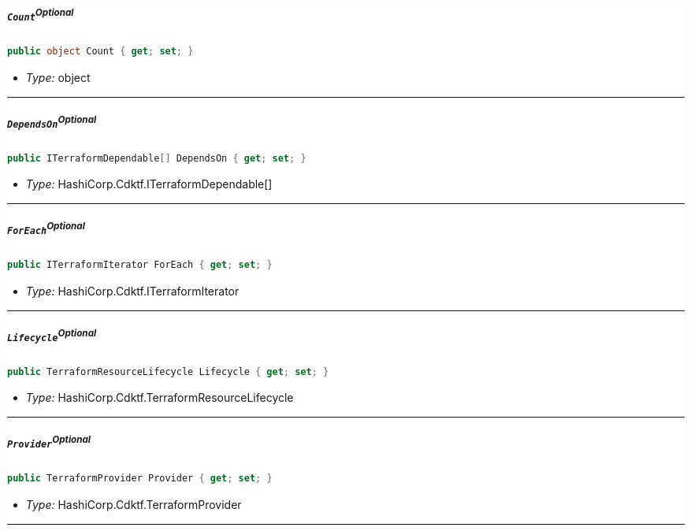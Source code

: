
##### `Count`<sup>Optional</sup> <a name="Count" id="@cdktf/provider-snowflake.dataSnowflakeAccountRoles.DataSnowflakeAccountRolesConfig.property.count"></a>

```csharp
public object Count { get; set; }
```

- *Type:* object

---

##### `DependsOn`<sup>Optional</sup> <a name="DependsOn" id="@cdktf/provider-snowflake.dataSnowflakeAccountRoles.DataSnowflakeAccountRolesConfig.property.dependsOn"></a>

```csharp
public ITerraformDependable[] DependsOn { get; set; }
```

- *Type:* HashiCorp.Cdktf.ITerraformDependable[]

---

##### `ForEach`<sup>Optional</sup> <a name="ForEach" id="@cdktf/provider-snowflake.dataSnowflakeAccountRoles.DataSnowflakeAccountRolesConfig.property.forEach"></a>

```csharp
public ITerraformIterator ForEach { get; set; }
```

- *Type:* HashiCorp.Cdktf.ITerraformIterator

---

##### `Lifecycle`<sup>Optional</sup> <a name="Lifecycle" id="@cdktf/provider-snowflake.dataSnowflakeAccountRoles.DataSnowflakeAccountRolesConfig.property.lifecycle"></a>

```csharp
public TerraformResourceLifecycle Lifecycle { get; set; }
```

- *Type:* HashiCorp.Cdktf.TerraformResourceLifecycle

---

##### `Provider`<sup>Optional</sup> <a name="Provider" id="@cdktf/provider-snowflake.dataSnowflakeAccountRoles.DataSnowflakeAccountRolesConfig.property.provider"></a>

```csharp
public TerraformProvider Provider { get; set; }
```

- *Type:* HashiCorp.Cdktf.TerraformProvider

---
